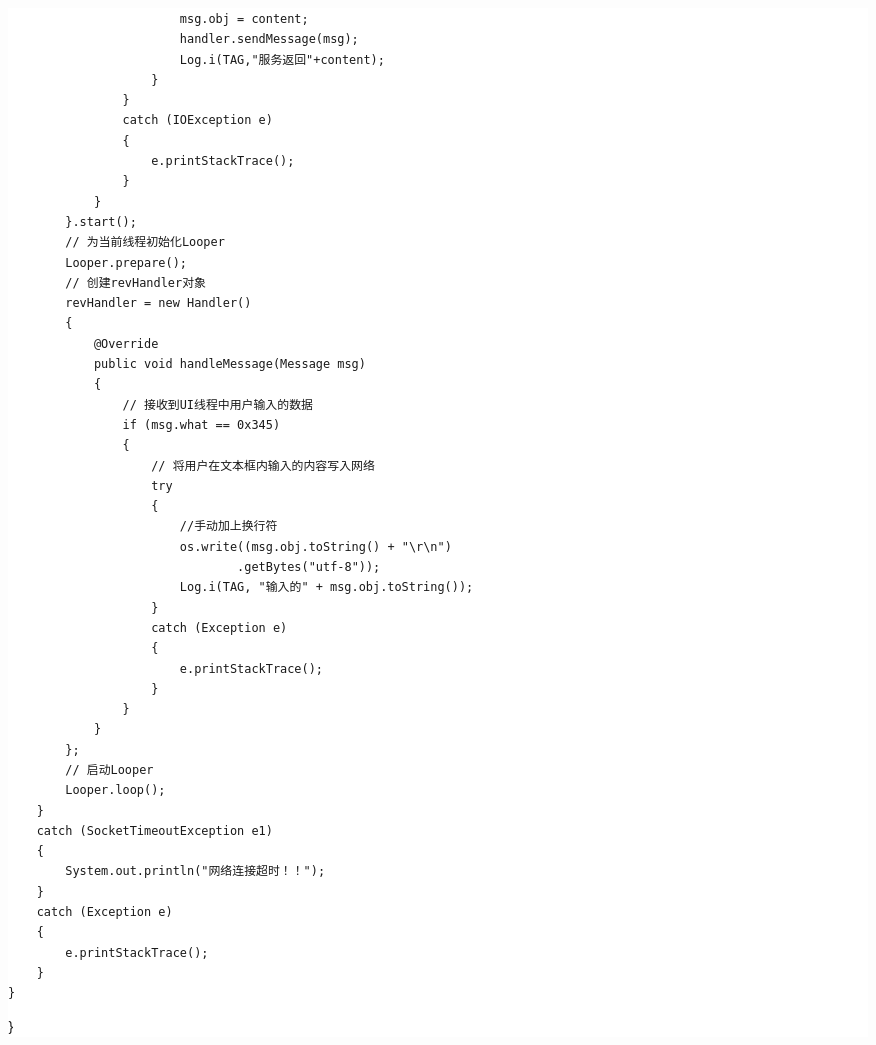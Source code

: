                             msg.obj = content;
                            handler.sendMessage(msg);
                            Log.i(TAG,"服务返回"+content);
                        }
                    }
                    catch (IOException e)
                    {
                        e.printStackTrace();
                    }
                }
            }.start();
            // 为当前线程初始化Looper
            Looper.prepare();
            // 创建revHandler对象
            revHandler = new Handler()
            {
                @Override
                public void handleMessage(Message msg)
                {
                    // 接收到UI线程中用户输入的数据
                    if (msg.what == 0x345)
                    {
                        // 将用户在文本框内输入的内容写入网络
                        try
                        {
                            //手动加上换行符
                            os.write((msg.obj.toString() + "\r\n")
                                    .getBytes("utf-8"));
                            Log.i(TAG, "输入的" + msg.obj.toString());
                        }
                        catch (Exception e)
                        {
                            e.printStackTrace();
                        }
                    }
                }
            };
            // 启动Looper
            Looper.loop();
        }
        catch (SocketTimeoutException e1)
        {
            System.out.println("网络连接超时！！");
        }
        catch (Exception e)
        {
            e.printStackTrace();
        }
    }

}
